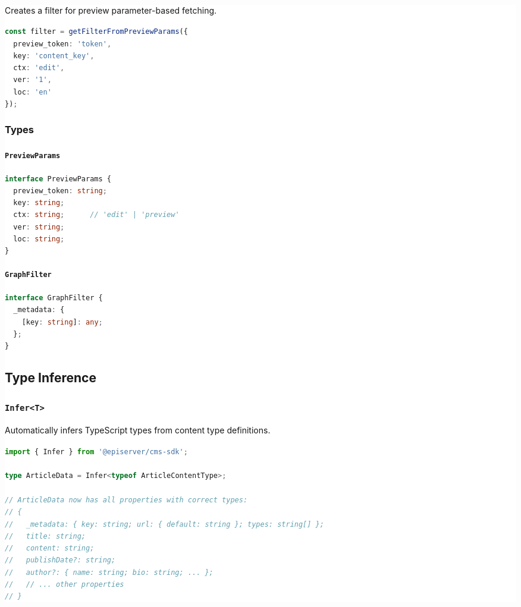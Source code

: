 Creates a filter for preview parameter-based fetching.

```typescript
const filter = getFilterFromPreviewParams({
  preview_token: 'token',
  key: 'content_key',
  ctx: 'edit',
  ver: '1',
  loc: 'en'
});
```

### Types

#### `PreviewParams`

```typescript
interface PreviewParams {
  preview_token: string;
  key: string;
  ctx: string;      // 'edit' | 'preview'
  ver: string;
  loc: string;
}
```

#### `GraphFilter`

```typescript
interface GraphFilter {
  _metadata: {
    [key: string]: any;
  };
}
```

## Type Inference

### `Infer<T>`

Automatically infers TypeScript types from content type definitions.

```typescript
import { Infer } from '@episerver/cms-sdk';

type ArticleData = Infer<typeof ArticleContentType>;

// ArticleData now has all properties with correct types:
// {
//   _metadata: { key: string; url: { default: string }; types: string[] };
//   title: string;
//   content: string;
//   publishDate?: string;
//   author?: { name: string; bio: string; ... };
//   // ... other properties
// }
```
